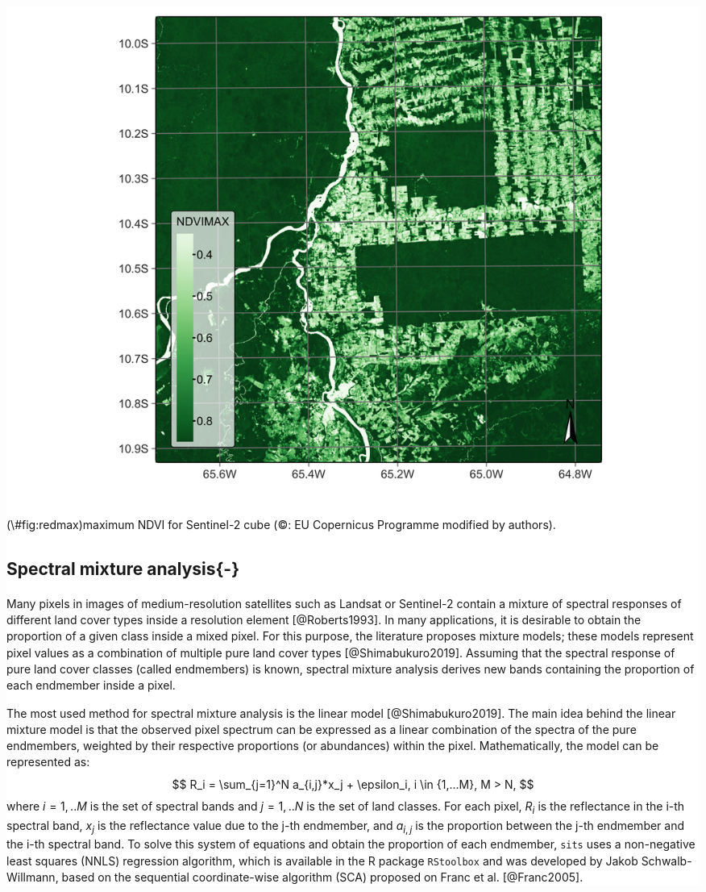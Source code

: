 <img src="05-cubeoperations_files/figure-html/redmax-1.png" alt="maximum NDVI for Sentinel-2 cube (&amp;copy;: EU Copernicus Programme modified by authors)." width="100%" />
<p class="caption">(\#fig:redmax)maximum NDVI for Sentinel-2 cube (&copy;: EU Copernicus Programme modified by authors).</p>
</div>




## Spectral mixture analysis{-}

Many pixels in images of medium-resolution satellites such as Landsat or Sentinel-2 contain a mixture of spectral responses of different land cover types inside a resolution element [@Roberts1993]. In many applications, it is desirable to obtain the proportion of a given class inside a mixed pixel. For this purpose, the literature proposes mixture models; these models represent pixel values as a combination of multiple pure land cover types [@Shimabukuro2019]. Assuming that the spectral response of pure land cover classes (called endmembers) is known, spectral mixture analysis derives new bands containing the proportion of each endmember inside a pixel.

The most used method for spectral mixture analysis is the linear model [@Shimabukuro2019]. The main idea behind the linear mixture model is that the observed pixel spectrum can be expressed as a linear combination of the spectra of the pure endmembers, weighted by their respective proportions (or abundances) within the pixel. Mathematically, the model can be represented as:
$$
R_i = \sum_{j=1}^N a_{i,j}*x_j + \epsilon_i, i \in {1,...M}, M > N,
$$
where $i=1,..M$ is the set of spectral bands and $j=1,..N$ is the set of land classes. For each pixel, $R_i$ is the reflectance in the i-th spectral band, $x_j$ is the reflectance value due to the j-th endmember, and $a_{i,j}$ is the proportion between the j-th endmember and the i-th spectral band. To solve this system of equations and obtain the proportion of each endmember, `sits` uses a non-negative least squares (NNLS) regression algorithm, which is available in the R package `RStoolbox` and was developed by Jakob Schwalb-Willmann, based on the sequential coordinate-wise algorithm (SCA) proposed on Franc et al. [@Franc2005]. 
